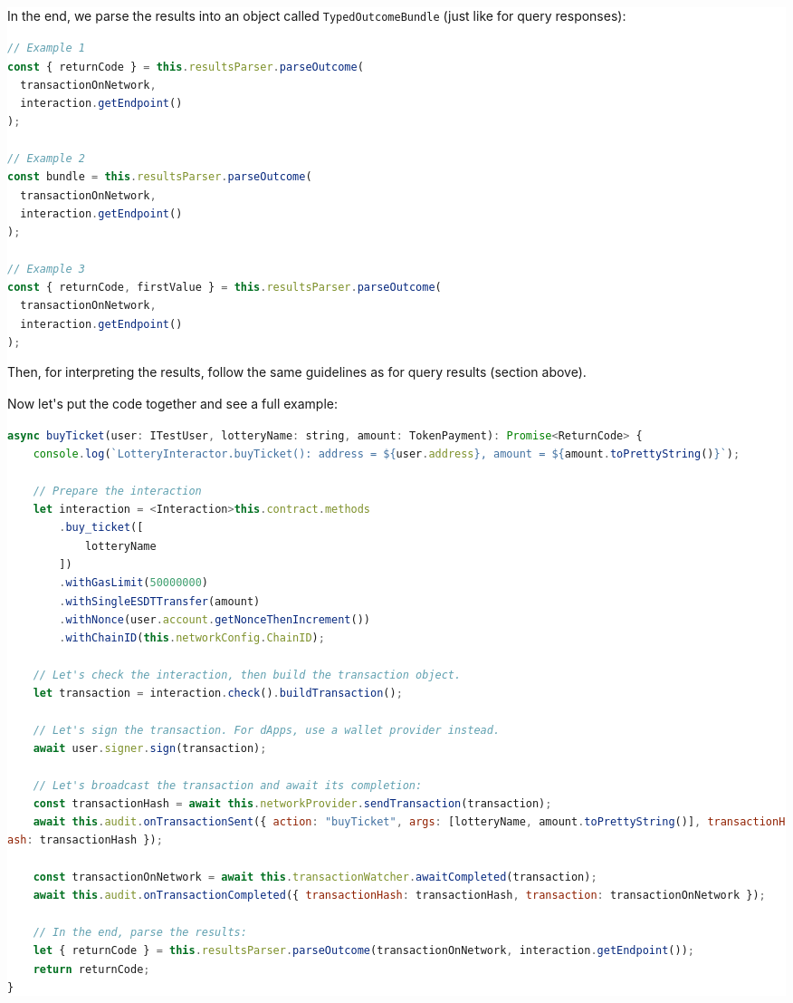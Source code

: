 In the end, we parse the results into an object called `TypedOutcomeBundle` (just like for query responses):

```js
// Example 1
const { returnCode } = this.resultsParser.parseOutcome(
  transactionOnNetwork,
  interaction.getEndpoint()
);

// Example 2
const bundle = this.resultsParser.parseOutcome(
  transactionOnNetwork,
  interaction.getEndpoint()
);

// Example 3
const { returnCode, firstValue } = this.resultsParser.parseOutcome(
  transactionOnNetwork,
  interaction.getEndpoint()
);
```

Then, for interpreting the results, follow the same guidelines as for query results (section above).

Now let's put the code together and see a full example:

```js
async buyTicket(user: ITestUser, lotteryName: string, amount: TokenPayment): Promise<ReturnCode> {
    console.log(`LotteryInteractor.buyTicket(): address = ${user.address}, amount = ${amount.toPrettyString()}`);

    // Prepare the interaction
    let interaction = <Interaction>this.contract.methods
        .buy_ticket([
            lotteryName
        ])
        .withGasLimit(50000000)
        .withSingleESDTTransfer(amount)
        .withNonce(user.account.getNonceThenIncrement())
        .withChainID(this.networkConfig.ChainID);

    // Let's check the interaction, then build the transaction object.
    let transaction = interaction.check().buildTransaction();

    // Let's sign the transaction. For dApps, use a wallet provider instead.
    await user.signer.sign(transaction);

    // Let's broadcast the transaction and await its completion:
    const transactionHash = await this.networkProvider.sendTransaction(transaction);
    await this.audit.onTransactionSent({ action: "buyTicket", args: [lotteryName, amount.toPrettyString()], transactionHash: transactionHash });

    const transactionOnNetwork = await this.transactionWatcher.awaitCompleted(transaction);
    await this.audit.onTransactionCompleted({ transactionHash: transactionHash, transaction: transactionOnNetwork });

    // In the end, parse the results:
    let { returnCode } = this.resultsParser.parseOutcome(transactionOnNetwork, interaction.getEndpoint());
    return returnCode;
}
```


[comment]: # (mx-abstract)
[comment]: # (mx-context-auto)
[comment]: # (mx-context-auto)
[comment]: # (mx-context-auto)
[comment]: # (mx-context-auto)
[comment]: # (mx-context-auto)
[comment]: # (mx-context-auto)
[comment]: # (mx-context-auto)
[comment]: # (mx-context-auto)
[comment]: # (mx-context-auto)
[comment]: # (mx-context-auto)
[comment]: # (mx-context-auto)
[comment]: # (mx-context-auto)
[comment]: # (mx-context-auto)
[comment]: # (mx-context-auto)
[comment]: # (mx-context-auto)
[comment]: # (mx-context-auto)
[comment]: # (mx-context-auto)
[comment]: # (mx-context-auto)
[comment]: # (mx-context-auto)